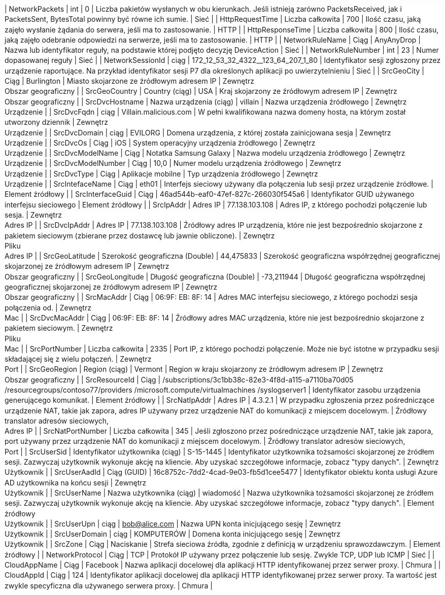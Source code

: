 | NetworkPackets | int  | 0 | Liczba pakietów wysłanych w obu kierunkach. Jeśli istnieją zarówno PacketsReceived, jak i PacketsSent, BytesTotal powinny być równe ich sumie. | Sieć |
| HttpRequestTime | Liczba całkowita | 700 | Ilość czasu, jaką zajęło wysłanie żądania do serwera, jeśli ma to zastosowanie. | HTTP |
| HttpResponseTime | Liczba całkowita | 800 | Ilość czasu, jaką zajęło odebranie odpowiedzi na serwerze, jeśli ma to zastosowanie. | HTTP |
| NetworkRuleName | Ciąg | AnyAnyDrop | Nazwa lub identyfikator reguły, na podstawie której podjęto decyzję DeviceAction | Sieć |
| NetworkRuleNumber | int |  23 | Numer dopasowanej reguły  | Sieć |
| NetworkSessionId | ciąg | 172_12_53_32_4322__123_64_207_1_80 | Identyfikator sesji zgłoszony przez urządzenie raportujące. Na przykład identyfikator sesji P7 dla określonych aplikacji po uwierzytelnieniu | Sieć |
| SrcGeoCity | Ciąg | Burlington | Miasto skojarzone ze źródłowym adresem IP | Zewnętrz<br>Obszar geograficzny |
| SrcGeoCountry | Country (ciąg) | USA | Kraj skojarzony ze źródłowym adresem IP | Zewnętrz<br>Obszar geograficzny |
| SrcDvcHostname | Nazwa urządzenia (ciąg) |  villain | Nazwa urządzenia źródłowego | Zewnętrz<br>Urządzenie |
| SrcDvcFqdn | ciąg | Villain.malicious.com | W pełni kwalifikowana nazwa domeny hosta, na którym został utworzony dziennik | Zewnętrz<br>Urządzenie |
| SrcDvcDomain | ciąg | EVILORG | Domena urządzenia, z której została zainicjowana sesja | Zewnętrz<br>Urządzenie |
| SrcDvcOs | Ciąg | iOS | System operacyjny urządzenia źródłowego | Zewnętrz<br>Urządzenie |
| SrcDvcModelName | Ciąg | Notatka Samsung Galaxy | Nazwa modelu urządzenia źródłowego | Zewnętrz<br>Urządzenie |
| SrcDvcModelNumber | Ciąg | 10,0 | Numer modelu urządzenia źródłowego | Zewnętrz<br>Urządzenie |
| SrcDvcType | Ciąg | Aplikacje mobilne | Typ urządzenia źródłowego | Zewnętrz<br> Urządzenie |
| SrcIntefaceName | Ciąg | eth01 | Interfejs sieciowy używany dla połączenia lub sesji przez urządzenie źródłowe. | Element źródłowy |
| SrcInterfaceGuid | Ciąg | 46ad544b-eaf0-47ef-827c-266030f545a6 | Identyfikator GUID używanego interfejsu sieciowego | Element źródłowy |
| SrcIpAddr | Adres IP | 77.138.103.108 | Adres IP, z którego pochodzi połączenie lub sesja. | Zewnętrz<br>Adres IP |
| SrcDvcIpAddr | Adres IP | 77.138.103.108 | Źródłowy adres IP urządzenia, które nie jest bezpośrednio skojarzone z pakietem sieciowym (zbierane przez dostawcę lub jawnie obliczone). | Zewnętrz<br>Pliku<br>Adres IP |
| SrcGeoLatitude | Szerokość geograficzna (Double) | 44,475833 | Szerokość geograficzna współrzędnej geograficznej skojarzonej ze źródłowym adresem IP | Zewnętrz<br>Obszar geograficzny |
| SrcGeoLongitude | Długość geograficzna (Double) | -73,211944 | Długość geograficzna współrzędnej geograficznej skojarzonej ze źródłowym adresem IP | Zewnętrz<br>Obszar geograficzny |
| SrcMacAddr | Ciąg | 06:9F: EB: 8F: 14 | Adres MAC interfejsu sieciowego, z którego pochodzi sesja połączenia od. | Zewnętrz<br>Mac |
| SrcDvcMacAddr | Ciąg | 06:9F: EB: 8F: 14 | Źródłowy adres MAC urządzenia, które nie jest bezpośrednio skojarzone z pakietem sieciowym. | Zewnętrz<br>Pliku<br>Mac |
| SrcPortNumber | Liczba całkowita | 2335 | Port IP, z którego pochodzi połączenie. Może nie być istotne w przypadku sesji składającej się z wielu połączeń. | Zewnętrz<br>Port |
| SrcGeoRegion | Region (ciąg) | Vermont | Region w kraju skojarzony ze źródłowym adresem IP | Zewnętrz<br>Obszar geograficzny |
| SrcResourceId | Ciąg | /subscriptions/3c1bb38c-82e3-4f8d-a115-a7110ba70d05 /resourcegroups/contoso77/providers /microsoft.compute/virtualmachines /syslogserver1 | Identyfikator zasobu urządzenia generującego komunikat. | Element źródłowy |
| SrcNatIpAddr | Adres IP | 4.3.2.1 | W przypadku zgłoszenia przez pośredniczące urządzenie NAT, takie jak zapora, adres IP używany przez urządzenie NAT do komunikacji z miejscem docelowym. | Źródłowy translator adresów sieciowych,<br>Adres IP |
| SrcNatPortNumber | Liczba całkowita | 345 | Jeśli zgłoszono przez pośredniczące urządzenie NAT, takie jak zapora, port używany przez urządzenie NAT do komunikacji z miejscem docelowym. | Źródłowy translator adresów sieciowych,<br>Port |
| SrcUserSid | Identyfikator użytkownika (ciąg) | S-15-1445 | Identyfikator użytkownika tożsamości skojarzonej ze źródłem sesji. Zazwyczaj użytkownik wykonuje akcję na kliencie. Aby uzyskać szczegółowe informacje, zobacz "typy danych". | Zewnętrz<br>Użytkownik |
| SrcUserAadId | Ciąg (GUID) | 16c8752c-7dd2-4cad-9e03-fb5d1cee5477 | Identyfikator obiektu konta usługi Azure AD użytkownika na końcu sesji | Zewnętrz<br>Użytkownik |
| SrcUserName | Nazwa użytkownika (ciąg) | wiadomość | Nazwa użytkownika tożsamości skojarzonej ze źródłem sesji. Zazwyczaj użytkownik wykonuje akcję na kliencie. Aby uzyskać szczegółowe informacje, zobacz "typy danych". | Element źródłowy<br>Użytkownik |
| SrcUserUpn | ciąg | bob@alice.com | Nazwa UPN konta inicjującego sesję | Zewnętrz<br>Użytkownik |
| SrcUserDomain | ciąg | KOMPUTERÓW | Domena konta inicjującego sesję | Zewnętrz<br>Użytkownik |
| SrcZone | Ciąg | Naciskanie | Strefa sieciowa źródła, zgodnie z definicją w urządzeniu sprawozdawczym. | Element źródłowy |
| NetworkProtocol | Ciąg | TCP | Protokół IP używany przez połączenie lub sesję. Zwykle TCP, UDP lub ICMP | Sieć |
| CloudAppName | Ciąg | Facebook | Nazwa aplikacji docelowej dla aplikacji HTTP identyfikowanej przez serwer proxy. | Chmura |
| CloudAppId | Ciąg | 124 | Identyfikator aplikacji docelowej dla aplikacji HTTP identyfikowanej przez serwer proxy. Ta wartość jest zwykle specyficzna dla używanego serwera proxy. | Chmura |